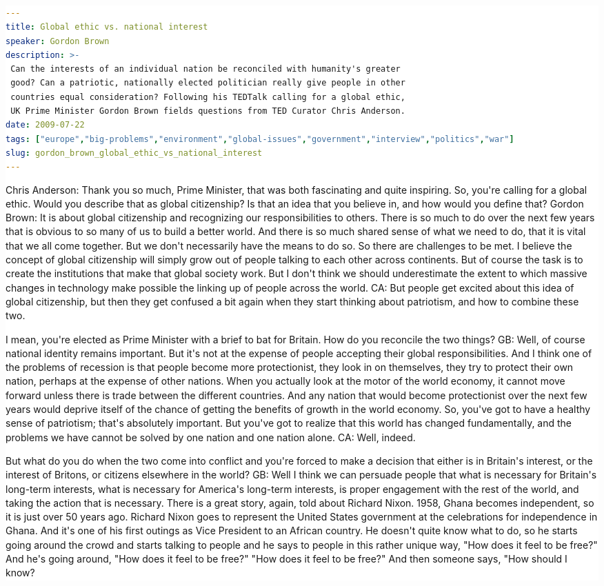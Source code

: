 ```yaml
---
title: Global ethic vs. national interest
speaker: Gordon Brown
description: >-
 Can the interests of an individual nation be reconciled with humanity's greater
 good? Can a patriotic, nationally elected politician really give people in other
 countries equal consideration? Following his TEDTalk calling for a global ethic,
 UK Prime Minister Gordon Brown fields questions from TED Curator Chris Anderson.
date: 2009-07-22
tags: ["europe","big-problems","environment","global-issues","government","interview","politics","war"]
slug: gordon_brown_global_ethic_vs_national_interest
---
```


Chris Anderson: Thank you so much, Prime Minister, that was both fascinating and quite
inspiring. So, you're calling for a global ethic. Would you describe that as global
citizenship? Is that an idea that you believe in, and how would you define that? Gordon
Brown: It is about global citizenship and recognizing our responsibilities to others.
There is so much to do over the next few years that is obvious to so many of us to build a
better world. And there is so much shared sense of what we need to do, that it is vital
that we all come together. But we don't necessarily have the means to do so. So there are
challenges to be met. I believe the concept of global citizenship will simply grow out of
people talking to each other across continents. But of course the task is to create the
institutions that make that global society work. But I don't think we should underestimate
the extent to which massive changes in technology make possible the linking up of people
across the world. CA: But people get excited about this idea of global citizenship, but
then they get confused a bit again when they start thinking about patriotism, and how to
combine these two.

I mean, you're elected as Prime Minister with a brief to bat for Britain. How do you
reconcile the two things? GB: Well, of course national identity remains important. But it's
not at the expense of people accepting their global responsibilities. And I think one of
the problems of recession is that people become more protectionist, they look in on
themselves, they try to protect their own nation, perhaps at the expense of other nations.
When you actually look at the motor of the world economy, it cannot move forward unless
there is trade between the different countries. And any nation that would become
protectionist over the next few years would deprive itself of the chance of getting the
benefits of growth in the world economy. So, you've got to have a healthy sense of
patriotism; that's absolutely important. But you've got to realize that this world has
changed fundamentally, and the problems we have cannot be solved by one nation and one
nation alone. CA: Well, indeed.

But what do you do when the two come into conflict and you're forced to make a decision
that either is in Britain's interest, or the interest of Britons, or citizens elsewhere in
the world? GB: Well I think we can persuade people that what is necessary for Britain's
long-term interests, what is necessary for America's long-term interests, is proper
engagement with the rest of the world, and taking the action that is necessary. There is a
great story, again, told about Richard Nixon. 1958, Ghana becomes independent, so it is
just over 50 years ago. Richard Nixon goes to represent the United States government at
the celebrations for independence in Ghana. And it's one of his first outings as Vice
President to an African country. He doesn't quite know what to do, so he starts going
around the crowd and starts talking to people and he says to people in this rather unique
way, "How does it feel to be free?" And he's going around, "How does it feel to be free?"
"How does it feel to be free?" And then someone says, "How should I know?
